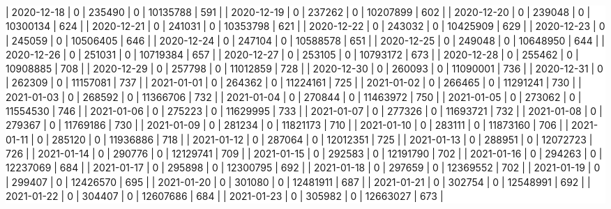 | 2020-12-18 | 0 | 235490 | 0 | 10135788 | 591 |
| 2020-12-19 | 0 | 237262 | 0 | 10207899 | 602 |
| 2020-12-20 | 0 | 239048 | 0 | 10300134 | 624 |
| 2020-12-21 | 0 | 241031 | 0 | 10353798 | 621 |
| 2020-12-22 | 0 | 243032 | 0 | 10425909 | 629 |
| 2020-12-23 | 0 | 245059 | 0 | 10506405 | 646 |
| 2020-12-24 | 0 | 247104 | 0 | 10588578 | 651 |
| 2020-12-25 | 0 | 249048 | 0 | 10648950 | 644 |
| 2020-12-26 | 0 | 251031 | 0 | 10719384 | 657 |
| 2020-12-27 | 0 | 253105 | 0 | 10793172 | 673 |
| 2020-12-28 | 0 | 255462 | 0 | 10908885 | 708 |
| 2020-12-29 | 0 | 257798 | 0 | 11012859 | 728 |
| 2020-12-30 | 0 | 260093 | 0 | 11090001 | 736 |
| 2020-12-31 | 0 | 262309 | 0 | 11157081 | 737 |
| 2021-01-01 | 0 | 264362 | 0 | 11224161 | 725 |
| 2021-01-02 | 0 | 266465 | 0 | 11291241 | 730 |
| 2021-01-03 | 0 | 268592 | 0 | 11366706 | 732 |
| 2021-01-04 | 0 | 270844 | 0 | 11463972 | 750 |
| 2021-01-05 | 0 | 273062 | 0 | 11554530 | 746 |
| 2021-01-06 | 0 | 275223 | 0 | 11629995 | 733 |
| 2021-01-07 | 0 | 277326 | 0 | 11693721 | 732 |
| 2021-01-08 | 0 | 279367 | 0 | 11769186 | 730 |
| 2021-01-09 | 0 | 281234 | 0 | 11821173 | 710 |
| 2021-01-10 | 0 | 283111 | 0 | 11873160 | 706 |
| 2021-01-11 | 0 | 285120 | 0 | 11936886 | 718 |
| 2021-01-12 | 0 | 287064 | 0 | 12012351 | 725 |
| 2021-01-13 | 0 | 288951 | 0 | 12072723 | 726 |
| 2021-01-14 | 0 | 290776 | 0 | 12129741 | 709 |
| 2021-01-15 | 0 | 292583 | 0 | 12191790 | 702 |
| 2021-01-16 | 0 | 294263 | 0 | 12237069 | 684 |
| 2021-01-17 | 0 | 295898 | 0 | 12300795 | 692 |
| 2021-01-18 | 0 | 297659 | 0 | 12369552 | 702 |
| 2021-01-19 | 0 | 299407 | 0 | 12426570 | 695 |
| 2021-01-20 | 0 | 301080 | 0 | 12481911 | 687 |
| 2021-01-21 | 0 | 302754 | 0 | 12548991 | 692 |
| 2021-01-22 | 0 | 304407 | 0 | 12607686 | 684 |
| 2021-01-23 | 0 | 305982 | 0 | 12663027 | 673 |